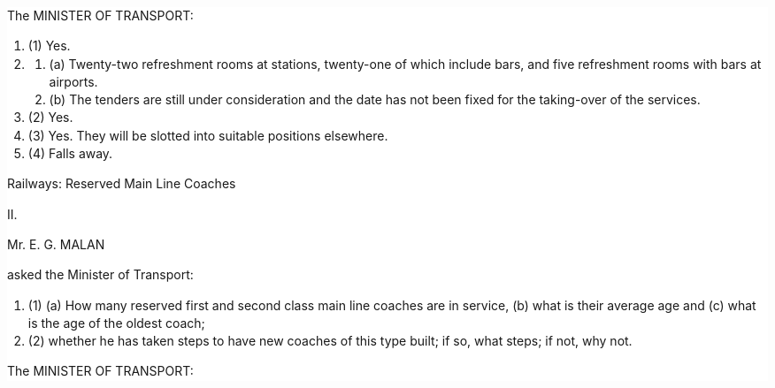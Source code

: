 </ol>

</question>

<answer by="#minister_of_transport" to="#malan">

<from>The MINISTER OF TRANSPORT:</from>

<ol>

<li>(1) Yes.</li>

<li>

<ol>

<li>(a) Twenty-two refreshment rooms at stations, twenty-one of which include bars, and five refreshment rooms with bars at airports.</li>

<li>(b) The tenders are still under consideration and the date has not been fixed for the taking-over of the services.</li>

</ol></li>

<li>(2) Yes.</li>

<li>(3) Yes. They will be slotted into suitable positions elsewhere.</li>

<li>(4) Falls away.</li>

</ol>

</answer>

</writtenStatements>

<writtenStatements>

<heading>Railways: Reserved Main Line Coaches</heading>

<question by="#malan" to="#minister_of_transport">

<num>II.</num>

<from>Mr. E. G. MALAN</from>

<p>asked the Minister of Transport:</p>

<ol>

<li>(1) (a) How many reserved first and second class main line coaches are in service, (b) what is their average age and (c) what is the age of the oldest coach;</li>

<li>(2) whether he has taken steps to have new coaches of this type built; if so, what steps; if not, why not.</li>

</ol>

</question>

<answer by="#minister_of_transport" to="#malan">

<from>The MINISTER OF TRANSPORT:</from>

<ol>
